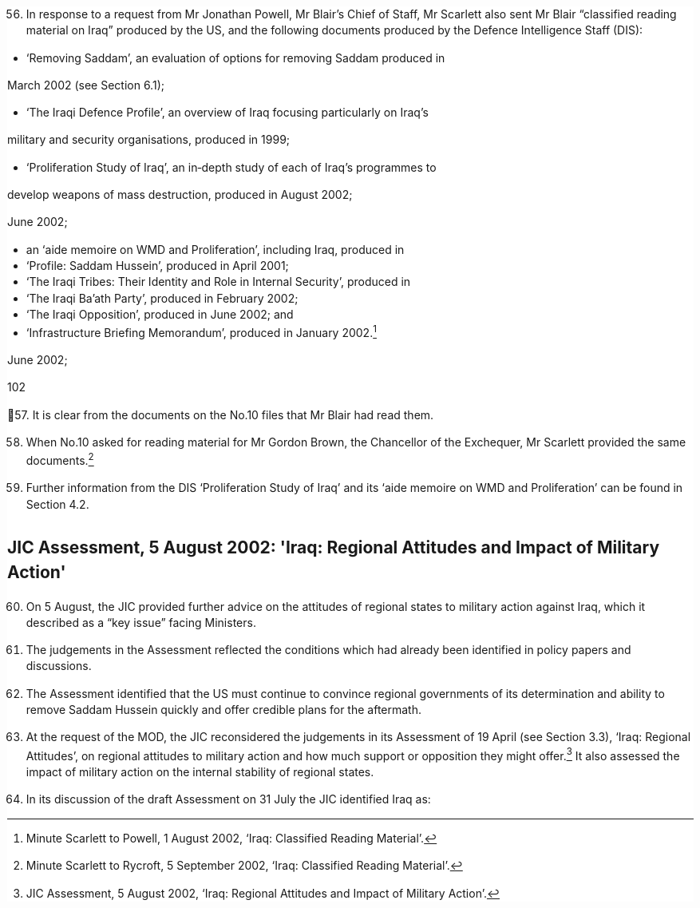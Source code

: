 56.  In response to a request from Mr Jonathan Powell, Mr Blair’s Chief of Staff, 
Mr Scarlett also sent Mr Blair “classified reading material on Iraq” produced by the US, 
and the following documents produced by the Defence Intelligence Staff (DIS):

*  ‘Removing Saddam’, an evaluation of options for removing Saddam produced in 

March 2002 (see Section 6.1);

*  ‘The Iraqi Defence Profile’, an overview of Iraq focusing particularly on Iraq’s 

military and security organisations, produced in 1999;

*  ‘Proliferation Study of Iraq’, an in‑depth study of each of Iraq’s programmes to 

develop weapons of mass destruction, produced in August 2002;

June 2002; 

*  an ‘aide memoire on WMD and Proliferation’, including Iraq, produced in 
*  ‘Profile: Saddam Hussein’, produced in April 2001;
*  ‘The Iraqi Tribes: Their Identity and Role in Internal Security’, produced in 
*  ‘The Iraqi Ba’ath Party’, produced in February 2002;
*  ‘The Iraqi Opposition’, produced in June 2002; and
*  ‘Infrastructure Briefing Memorandum’, produced in January 2002.[^17]

June 2002;

[^17]: Minute Scarlett to Powell, 1 August 2002, ‘Iraq: Classified Reading Material’. 

102

57.  It is clear from the documents on the No.10 files that Mr Blair had read them.

58.  When No.10 asked for reading material for Mr Gordon Brown, the Chancellor of the 
Exchequer, Mr Scarlett provided the same documents.[^18]

59.  Further information from the DIS ‘Proliferation Study of Iraq’ and its ‘aide memoire 
on WMD and Proliferation’ can be found in Section 4.2.

## JIC Assessment, 5 August 2002: 'Iraq: Regional Attitudes and Impact of Military Action'

60.  On 5 August, the JIC provided further advice on the attitudes of regional 
states to military action against Iraq, which it described as a “key issue” 
facing Ministers.

61.  The judgements in the Assessment reflected the conditions which had 
already been identified in policy papers and discussions. 

62.  The Assessment identified that the US must continue to convince regional 
governments of its determination and ability to remove Saddam Hussein quickly 
and offer credible plans for the aftermath. 

63.  At the request of the MOD, the JIC reconsidered the judgements in its Assessment 
of 19 April (see Section 3.3), ‘Iraq: Regional Attitudes’, on regional attitudes to military 
action and how much support or opposition they might offer.[^19] It also assessed the 
impact of military action on the internal stability of regional states. 

64.  In its discussion of the draft Assessment on 31 July the JIC identified Iraq as:


[^1]: Minute Rycroft to Manning, 23 July 2002, ‘Iraq: Prime Minister’s Meeting, 23 July’. 
[^2]: Letter Rycroft to McDonald, 23 July 2002, ‘Iraq Prime Minister’s Meeting, 23 July: Follow Up’.
[^3]: Letter Watkins to Rycroft, 26 July 2002, ‘Iraq’. 
[^4]: Minute Rycroft to Prime Minister, 31 July 2002, ‘Iraq: Background Papers’. 
[^5]: Public hearing, 30 November 2009, page 36.
[^6]: Minute Rycroft to Prime Minister, 31 July 2002, ‘Iraq: Background Papers’. 
[^7]: Manuscript comment Rycroft on Minute Rycroft to Prime Minister, 31 July 2002, ‘Iraq: Background 
[^8]: Letter Rycroft to McDonald, 23 July 2002, ‘Iraq Prime Minister’s Meeting, 23 July: Follow Up’. 
[^9]: Letter Davies to Rycroft, 30 July 2002, ‘Iraq: Attitudes of Regional States and EU Partners’ attaching 
[^10]: Telegram 461 Paris to FCO London, 24 July 2002, ‘France‑US Relations’. 
[^11]: Telegram 467 Paris to FCO London, 26 July 2002, ‘Iraq: Attitudes of EU Partners’. 
[^12]: Minute Rycroft to Prime Minister, 31 July 2002, ‘Iraq: Background Papers’. 
[^13]: Letter Davies to Rycroft, 29 July 2002, ‘Iraq: Prime Minister’s Meeting 22 [sic] July’. 
[^14]: “which bans the development, production, stockpiling, acquisition or retention of biological weapons”. 
[^15]: “which prohibits Iraq from manufacturing or otherwise acquiring nuclear weapons”.
[^16]: Minute Scarlett to Manning, 31 July 2002, ‘The Iraqi Regime: Risks and Threats’. 
[^18]: Minute Scarlett to Rycroft, 5 September 2002, ‘Iraq: Classified Reading Material’. 
[^19]: JIC Assessment, 5 August 2002, ‘Iraq: Regional Attitudes and Impact of Military Action’. 
[^20]: Minutes, 31 July 2002, JIC meeting. 
[^21]: JIC Assessment, 5 August 2002, ‘Iraq: Regional Attitudes and Impact of Military Action’. 
[^22]: Cheney D & Cheney L. In My Time: A Personal and Political Memoir. Simon & Schuster, 2011. 
[^23]: Franks T & McConnell M. American Soldier. HarperCollins, 2004.
[^24]: Cheney D & Cheney L. In My Time: A Personal and Political Memoir. Simon & Schuster, 2011.
[^25]: Powell C with Koltz T. It Worked for Me: In Life and Leadership. Harper Perennial, 2012. 
[^26]: Letter Davies to Wechsberg, 12 August 2002, ‘Iraq: US Contingency Planning’. 
[^27]: Wall Street Journal, 15 August 2002, Don’t Attack Saddam.
[^28]: Bush GW. Decision Points. Virgin Books, 2010. 
[^29]: BBC News, 2 August 2002, Iraq’s letter to the United Nations.
[^30]: BBC News, 12 August 2002, Iraqi Minister rejects inspections.
[^31]: UN Security Council, 15 August 2002, ‘Letter dated 15 August 2002 from the Permanent Representative 
[^32]: Letter Brenton to Private Secretary [FCO], 15 August 2002, ‘Iraq’. 
[^33]: Manuscript comment Wechsberg, 19 August 2002, on Letter Brenton to Private Secretary [FCO], 
[^34]: Rice C. No Higher Honour: A Memoir of My Years in Washington. Simon & Schuster, 2011.
[^35]: Statement, 9 January 2011, pages 6‑7. 
[^36]: Minute Williams to Secretary of State [FCO], 19 August 2002, ‘The United States and Iraq: Historical 
[^37]: Manuscript comment McDonald to Manning, 21 August 2002, on Minute Williams to Secretary of State 
[^38]: Letter McDonald to Manning, 21 August 2002, ‘Foreign Secretary’s Visit to the US, 20 August 2002’.
[^39]: Straw J. Last Man Standing: Memoirs of a Political Survivor. Macmillan, 2012. 
[^40]: Minute Wood to Wright, 15 August 2002, ‘Iraq: Legality of Use of Force’. 
[^41]: The Ministerial Code 2001 included the duty to comply with the law, including international law and treaty 
[^42]: Manuscript comment Wright to Wood and all copy addressees, 15 August 2002, on Minute Wood to 
[^43]: Letter Goldsmith to Powell, 20 August 2002, [untitled]. 
[^44]: Manuscript comment Goldsmith to Brummell, 23 August 2002 on Minute Brummell to Attorney General, 
[^45]: Minute McDonald to Legal Advisers [FCO], 23 August 2002, ‘Iraq: Legality of Use of Force’. 
[^46]: JIC Assessment, 21 August 2002, ‘Iraq: Saddam’s Diplomatic and Military Options’. 
[^47]: Minutes, 21 August 2002, JIC meeting. 
[^48]: JIC Assessment, 21 August 2002, ‘Iraq: Saddam’s Diplomatic and Military Options’. 
[^49]: Resolution 949 (1994) imposed a “No Drive Zone” in Iraq south of the 32nd parallel.
[^50]: NBC, 25 August 2002, Meet the Press.
[^51]: Letter Rycroft to McDonald, 31 July 2002, ‘Iraq: Prime Minister’s Phone Call with President Bush, 
[^52]: Letter McDonald to Manning, 27 August 2002, ‘Iraq: Ultimatum’.
[^53]: The White House, 21 August 2002, President discusses security and defence issues.
[^54]: New York Times, 25 August 2002, The Right Way to Change a Regime (James A Baker III).
[^55]: Cheney D & Cheney L. In My Time: A Personal and Political Memoir. Simon & Schuster, 2011.
[^56]: The White House, 26 August 2002, Vice President Speaks at VFW [Veterans of Foreign Wars] 
[^57]: Rice C. No Higher Honour: A Memoir of My Years in Washington. Simon & Schuster, 2011. 
[^58]: Minute Manning to Prime Minister, 28 August 2002, ‘Iraq: Conversation with Condi Rice’.
[^59]: Telegram 1104 Washington to FCO, 29 August 2002, ‘Iraq: Visit by Stephen Wright, DUS, to 
[^60]: Bowen SW Jr. Hard Lessons: The Iraq Reconstruction Experience. U.S. Government Printing 
[^61]: Feith DJ. War and Decision. Harper, 2008. 
[^62]: Bowen SW Jr. Hard Lessons: The Iraq Reconstruction Experience. U.S. Government Printing 
[^63]: Bush GW. Decision Points. Virgin Books, 2010. 
[^64]: Letter Rycroft to McDonald, 29 August 2002, ‘Iraq: Prime Minister’s Phone Call with President Bush, 
[^65]: Minute Rycroft to Manning, 29 August 2002, ‘Iraq: Prime Minister’s Phone Call with President Bush, 
[^66]: Minute Manning to Prime Minister, 29 August 2002, ‘Iraq: Conversation with Condi Rice’.
[^67]: The context suggests that the record should have referred to Karen Hughes, Counsellor to 
[^68]: Manuscript comment Manning, 29 August 2002, on Minute Manning to Prime Minister, 29 August 2002, 
[^69]: Telegram 1104 Washington to FCO, 29 August 2002, ‘Iraq: Visit by Stephen Wright, DUS, to 
[^70]: Letter Brenton to Chaplin, 29 August 2002, ‘Iraq’. 
[^71]: Note Blair [to No.10 officials], 30 August 2002, [extract ‘Iraq’]. 
[^72]: Blair T. A Journey. Hutchinson, 2010. 
[^73]: Minute Campbell to Prime Minister, 30 August 2002, ‘Iraq/Press’. 
[^74]: Campbell A & Hagerty B. The Alastair Campbell Diaries. Volume 4. The Burden of Power: Countdown to 
[^75]: Campbell A & Hagerty B. The Alastair Campbell Diaries. Volume 4. The Burden of Power: Countdown to 
[^76]: Minute Campbell to Manning, 2 September 2002, [untitled]. 
[^77]: Manuscript comment Powell on Minute Campbell to Manning, 2 September 2002, [untitled]. 
[^78]: Minute Manning to Prime Minister, 2 September 2002, ‘Conversation with Condi Rice’. 
[^79]: Campbell A & Hagerty B. The Alastair Campbell Diaries. Volume 4. The Burden of Power: Countdown to 
[^80]: Minute Blair to Manning, 1 September 2002, [untitled]. 
[^81]: Letter Sedwill to Rycroft, 2 September 2002, ‘Iraq’. 
[^82]: Manuscript comment Sedwill to Rycroft on Minute Gray to Ricketts, 3 September 2002, 
[^83]: Manuscript comment Rycroft to Prime Minister, 3 September 2002, on FCO briefing note ‘4. The 
[^84]: The National Archives, 3 September 2002, PM press conference [at Sedgefield].
[^85]: Campbell A & Hagerty B. The Alastair Campbell Diaries. Volume 4. The Burden of Power: Countdown to 
[^86]: Public hearing, 12 January 2010, pages 66‑67.
[^87]: JIC Assessment, 3 September 2002, ‘Iraqi Trade: A Tool of Influence’. 